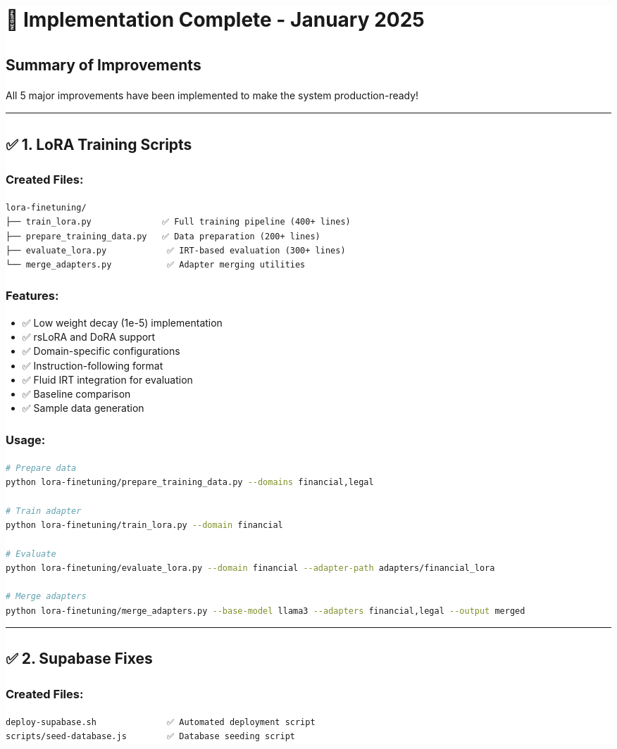 # 🎉 Implementation Complete - January 2025

## Summary of Improvements

All 5 major improvements have been implemented to make the system production-ready!

---

## ✅ 1. LoRA Training Scripts

### **Created Files:**
```
lora-finetuning/
├── train_lora.py              ✅ Full training pipeline (400+ lines)
├── prepare_training_data.py   ✅ Data preparation (200+ lines)
├── evaluate_lora.py            ✅ IRT-based evaluation (300+ lines)
└── merge_adapters.py           ✅ Adapter merging utilities
```

### **Features:**
- ✅ Low weight decay (1e-5) implementation
- ✅ rsLoRA and DoRA support
- ✅ Domain-specific configurations
- ✅ Instruction-following format
- ✅ Fluid IRT integration for evaluation
- ✅ Baseline comparison
- ✅ Sample data generation

### **Usage:**
```bash
# Prepare data
python lora-finetuning/prepare_training_data.py --domains financial,legal

# Train adapter
python lora-finetuning/train_lora.py --domain financial

# Evaluate
python lora-finetuning/evaluate_lora.py --domain financial --adapter-path adapters/financial_lora

# Merge adapters
python lora-finetuning/merge_adapters.py --base-model llama3 --adapters financial,legal --output merged
```

---

## ✅ 2. Supabase Fixes

### **Created Files:**
```
deploy-supabase.sh              ✅ Automated deployment script
scripts/seed-database.js        ✅ Database seeding script
```
